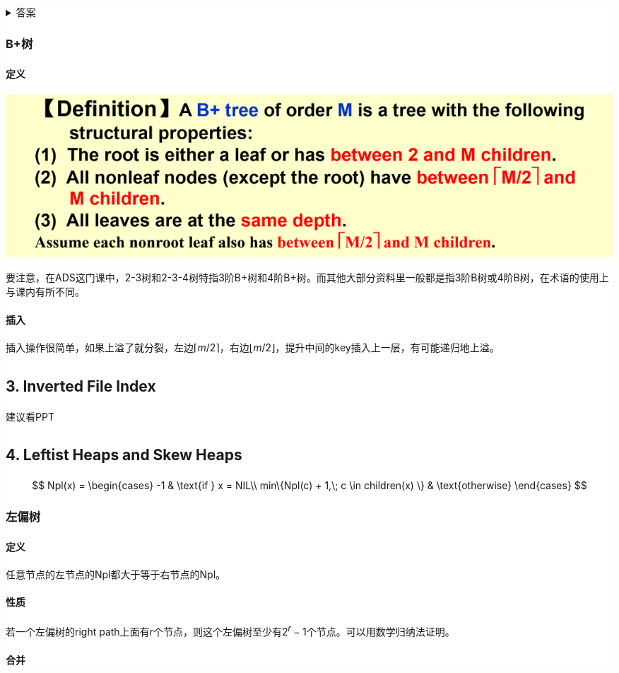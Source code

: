 <details><summary>
答案
</summary></details>

### B+树

#### 定义

![B+ Tree](B+Tree.png)

要注意，在ADS这门课中，2-3树和2-3-4树特指3阶B+树和4阶B+树。而其他大部分资料里一般都是指3阶B树或4阶B树，在术语的使用上与课内有所不同。

#### 插入

插入操作很简单，如果上溢了就分裂，左边$\lceil{m / 2} \rceil$，右边$\lfloor{m / 2} \rfloor$，提升中间的key插入上一层，有可能递归地上溢。

## 3. Inverted File Index

建议看PPT

## 4. Leftist Heaps and Skew Heaps

$$
Npl(x) = \begin{cases}
-1 & \text{if } x = NIL\\
min\{Npl(c) + 1,\; c \in children(x) \} & \text{otherwise}
\end{cases}
$$

### 左偏树

#### 定义

任意节点的左节点的Npl都大于等于右节点的Npl。

#### 性质

若一个左偏树的right path上面有$r$个节点，则这个左偏树至少有$2^r - 1$个节点。可以用数学归纳法证明。

#### 合并
